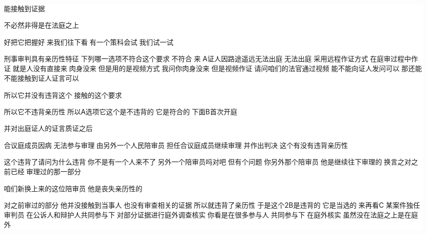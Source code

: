 能接触到证据

不必然非得是在法庭之上

好把它把握好
来我们往下看
有一个策科会试
我们试一试

刑事审判具有亲历性特征
下列哪一选项不符合这个要求
不符合 来
A证人因路途遥远无法出庭
无法出庭
采用远程作证方式
在庭审过程中作证
就是人没有直接来
肉身没来
但是用的是视频方式
我问你肉身没来
但是视频作证
请问咱们的法官通过视频
能不能向证人发问可以
那还能不能接触到证人证言可以

所以它并没有违背这个
接触的这个要求

所以它不违背亲历性
所以A选项它这个是不违背的
它是符合的
下面B首次开庭

并对出庭证人的证言质证之后

合议庭成员因病
无法参与审理
由另外一个人民陪审员
担任合议庭成员继续审理
并作出判决
这个有没有违背亲历性

这个违背了请问为什么违背
你不是有一个人来不了
另外一个陪审员吗对吧
但有个问题
你另外那个陪审员
他是继续往下审理的
换言之对之前已经
审理过的那一部分

咱们新换上来的这位陪审员
他是丧失亲历性的

对之前审过的部分
他并没接触到当事人
也没有审查相关的证据
所以就违背了亲历性
于是这个2B是违背的
它是当选的
来再看C
某案件独任审判员
在公诉人和辩护人共同参与下
对部分证据进行庭外调查核实
你看是在很多参与人
共同参与下
在庭外核实
虽然没在法庭之上是在庭外